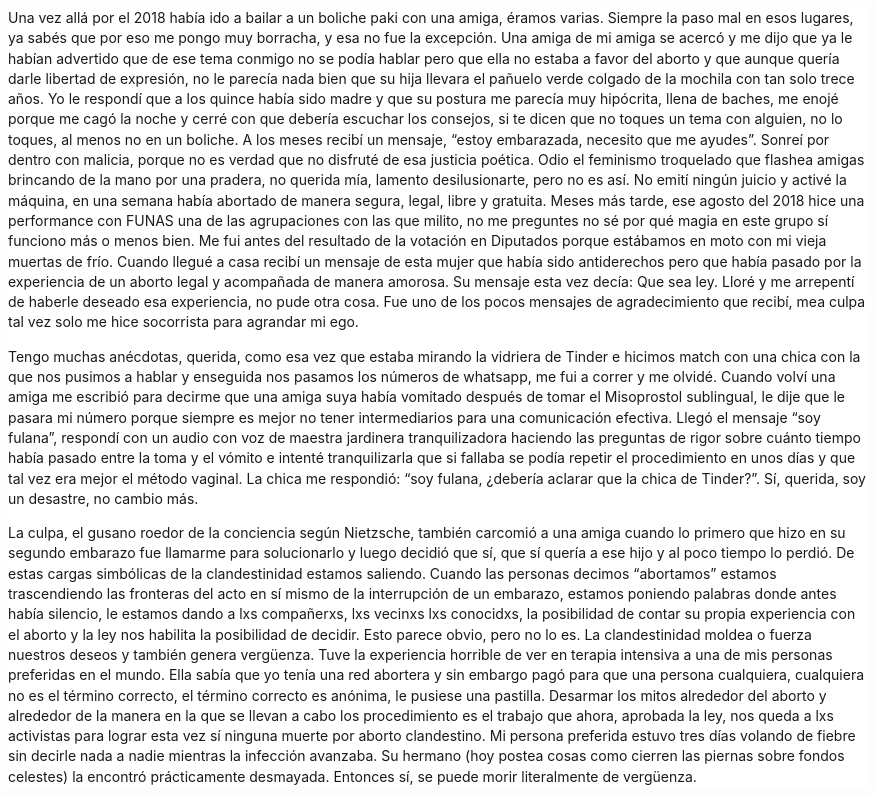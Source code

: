 


Una vez allá por el 2018 había ido a bailar a un boliche paki con una amiga, éramos varias. Siempre la paso mal en esos lugares, ya sabés que por eso me pongo muy borracha, y esa no fue la excepción. Una amiga de mi amiga se acercó y me dijo que ya le habían advertido que de ese tema conmigo no se podía hablar pero que ella no estaba a favor del aborto y que aunque quería darle libertad de expresión, no le parecía nada bien que su hija llevara el pañuelo verde colgado de la mochila con tan solo trece años. Yo le respondí que a los quince había sido madre y que su postura me parecía muy hipócrita, llena de baches, me enojé porque me cagó la noche y cerré con que debería escuchar los consejos, si te dicen que no toques un tema con alguien, no lo toques, al menos no en un boliche. A los meses recibí un mensaje, “estoy embarazada, necesito que me ayudes”. Sonreí por dentro con malicia, porque no es verdad que no disfruté de esa justicia poética. Odio el feminismo troquelado que flashea amigas brincando de la mano por una pradera, no querida mía, lamento desilusionarte, pero no es así. No emití ningún juicio y activé la máquina, en una semana había abortado de manera segura, legal, libre y gratuita. Meses más tarde, ese agosto del 2018 hice una performance con FUNAS una de las agrupaciones con las que milito, no me preguntes no sé por qué magia en este grupo sí funciono más o menos bien. Me fui antes del resultado de la votación en Diputados porque estábamos en moto con mi vieja muertas de frío. Cuando llegué a casa recibí un mensaje de esta mujer que había sido antiderechos pero que había pasado por la experiencia de un aborto legal y acompañada de manera amorosa. Su mensaje esta vez decía: Que sea ley. Lloré y me arrepentí de haberle deseado esa experiencia, no pude otra cosa. Fue uno de los pocos mensajes de agradecimiento que recibí, mea culpa tal vez solo me hice socorrista para agrandar mi ego.




Tengo muchas anécdotas, querida, como esa vez que estaba mirando la vidriera de Tinder e hicimos match con una chica con la que nos pusimos a hablar y enseguida nos pasamos los números de whatsapp, me fui a correr y me olvidé. Cuando volví una amiga me escribió para decirme que una amiga suya había vomitado después de tomar el Misoprostol sublingual, le dije que le pasara mi número porque siempre es mejor no tener intermediarios para una comunicación efectiva. Llegó el mensaje “soy fulana”, respondí con un audio con voz de maestra jardinera tranquilizadora haciendo las preguntas de rigor sobre cuánto tiempo había pasado entre la toma y el vómito e intenté tranquilizarla que si fallaba se podía repetir el procedimiento en unos días y que tal vez era mejor el método vaginal. La chica me respondió: “soy fulana, ¿debería aclarar que la chica de Tinder?”. Sí, querida, soy un desastre, no cambio más.




La culpa, el gusano roedor de la conciencia según Nietzsche, también carcomió a una amiga cuando lo primero que hizo en su segundo embarazo fue llamarme para solucionarlo y luego decidió que sí, que sí quería a ese hijo y al poco tiempo lo perdió. De estas cargas simbólicas de la clandestinidad estamos saliendo. Cuando las personas decimos “abortamos” estamos trascendiendo las fronteras del acto en sí mismo de la interrupción de un embarazo, estamos poniendo palabras donde antes había silencio, le estamos dando a lxs compañerxs, lxs vecinxs lxs conocidxs, la posibilidad de contar su propia experiencia con el aborto y la ley nos habilita la posibilidad de decidir. Esto parece obvio, pero no lo es. La clandestinidad moldea o fuerza nuestros deseos y también genera vergüenza. Tuve la experiencia horrible de ver en terapia intensiva a una de mis personas preferidas en el mundo. Ella sabía que yo tenía una red abortera y sin embargo pagó para que una persona cualquiera, cualquiera no es el término correcto, el término correcto es anónima, le pusiese una pastilla. Desarmar los mitos alrededor del aborto y alrededor de la manera en la que se llevan a cabo los procedimiento es el trabajo que ahora, aprobada la ley, nos queda a lxs activistas para lograr esta vez sí ninguna muerte por aborto clandestino. Mi persona preferida estuvo tres días volando de fiebre sin decirle nada a nadie mientras la infección avanzaba. Su hermano (hoy postea cosas como cierren las piernas sobre fondos celestes) la encontró prácticamente desmayada. Entonces sí, se puede morir literalmente de vergüenza.
